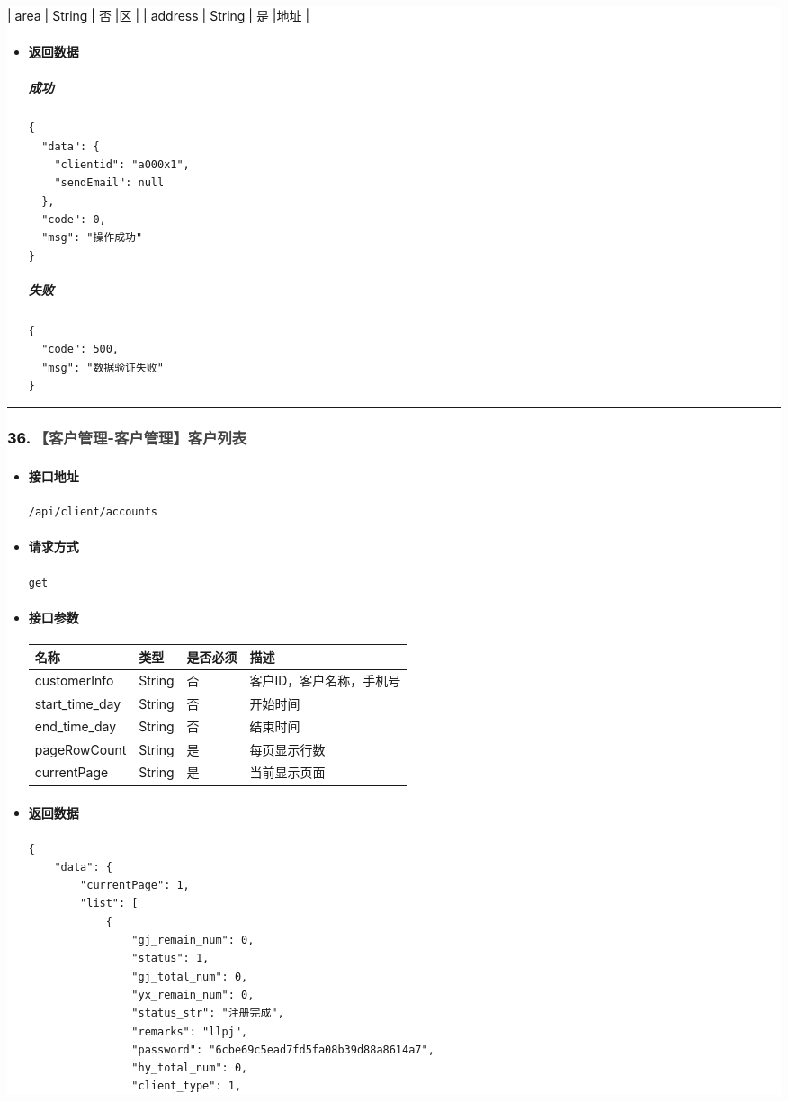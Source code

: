   | area | String | 否 |区 |
   | address | String | 是 |地址 |

 * #### 返回数据
    ##### 成功
    ```
    {
      "data": {
        "clientid": "a000x1",
        "sendEmail": null
      },
      "code": 0,
      "msg": "操作成功"
    }
    ```
    ##### 失败
    ```
    {
      "code": 500,
      "msg": "数据验证失败"
    }
    ``` 
- - -
### 36. <a id="getCustomerAccounts" name="getCustomerAccounts" style="text-decoration: none; color: #444;">【客户管理-客户管理】客户列表</a>
 * #### 接口地址
   ```
   /api/client/accounts
   ```
 * #### 请求方式
   ```
   get
   ```
 * #### 接口参数  
   | 名称 | 类型 | 是否必须 |描述 | 
   | ------ | ------ | ------ | ------ |
   | customerInfo | String | 否 |客户ID，客户名称，手机号 |
   | start_time_day | String | 否 |开始时间 |
   | end_time_day | String | 否 |结束时间 |
   | pageRowCount | String | 是 |每页显示行数 |
   | currentPage | String | 是 |当前显示页面 |
   
 * #### 返回数据
   ```
   {
       "data": {
           "currentPage": 1,
           "list": [
               {
                   "gj_remain_num": 0,
                   "status": 1,
                   "gj_total_num": 0,
                   "yx_remain_num": 0,
                   "status_str": "注册完成",
                   "remarks": "llpj",
                   "password": "6cbe69c5ead7fd5fa08b39d88a8614a7",
                   "hy_total_num": 0,
                   "client_type": 1,
   ```